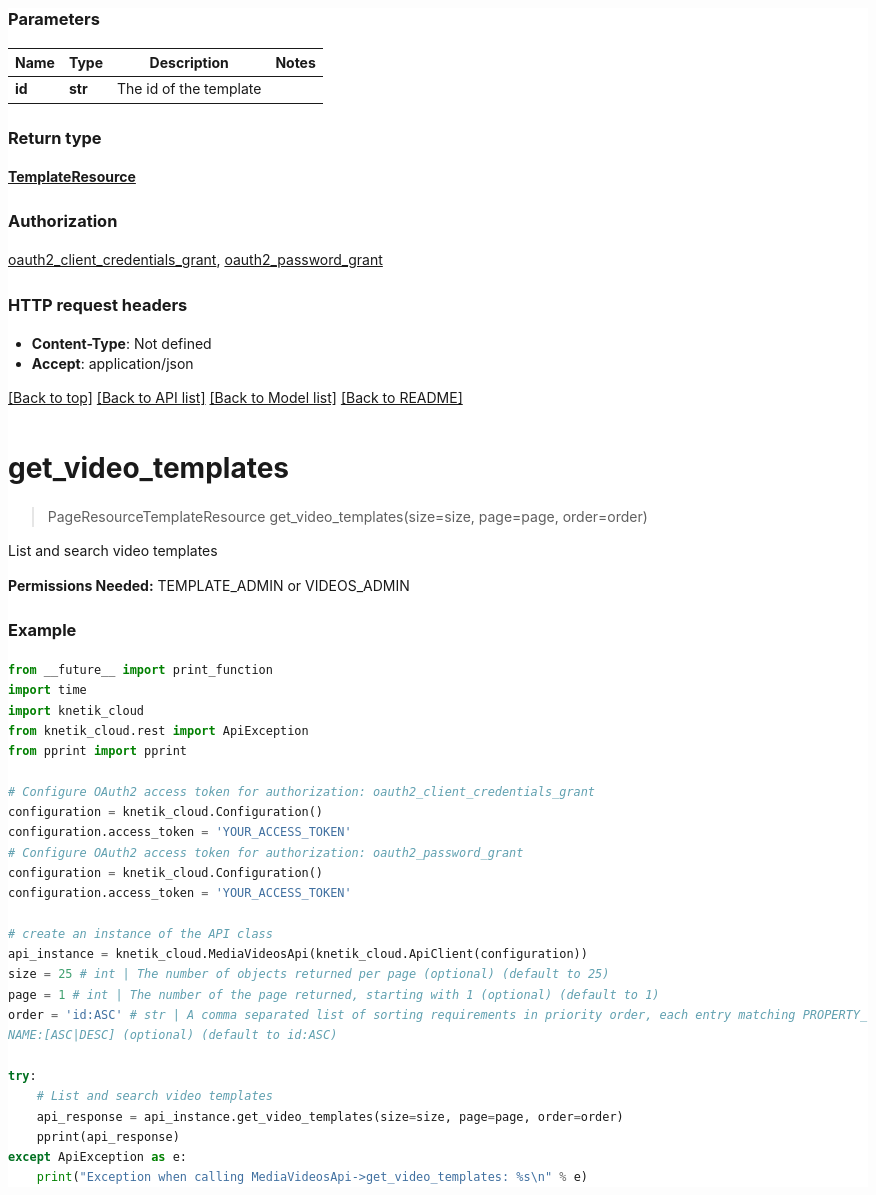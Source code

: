 ### Parameters

Name | Type | Description  | Notes
------------- | ------------- | ------------- | -------------
 **id** | **str**| The id of the template | 

### Return type

[**TemplateResource**](TemplateResource.md)

### Authorization

[oauth2_client_credentials_grant](../README.md#oauth2_client_credentials_grant), [oauth2_password_grant](../README.md#oauth2_password_grant)

### HTTP request headers

 - **Content-Type**: Not defined
 - **Accept**: application/json

[[Back to top]](#) [[Back to API list]](../README.md#documentation-for-api-endpoints) [[Back to Model list]](../README.md#documentation-for-models) [[Back to README]](../README.md)

# **get_video_templates**
> PageResourceTemplateResource get_video_templates(size=size, page=page, order=order)

List and search video templates

<b>Permissions Needed:</b> TEMPLATE_ADMIN or VIDEOS_ADMIN

### Example 
```python
from __future__ import print_function
import time
import knetik_cloud
from knetik_cloud.rest import ApiException
from pprint import pprint

# Configure OAuth2 access token for authorization: oauth2_client_credentials_grant
configuration = knetik_cloud.Configuration()
configuration.access_token = 'YOUR_ACCESS_TOKEN'
# Configure OAuth2 access token for authorization: oauth2_password_grant
configuration = knetik_cloud.Configuration()
configuration.access_token = 'YOUR_ACCESS_TOKEN'

# create an instance of the API class
api_instance = knetik_cloud.MediaVideosApi(knetik_cloud.ApiClient(configuration))
size = 25 # int | The number of objects returned per page (optional) (default to 25)
page = 1 # int | The number of the page returned, starting with 1 (optional) (default to 1)
order = 'id:ASC' # str | A comma separated list of sorting requirements in priority order, each entry matching PROPERTY_NAME:[ASC|DESC] (optional) (default to id:ASC)

try: 
    # List and search video templates
    api_response = api_instance.get_video_templates(size=size, page=page, order=order)
    pprint(api_response)
except ApiException as e:
    print("Exception when calling MediaVideosApi->get_video_templates: %s\n" % e)
```
